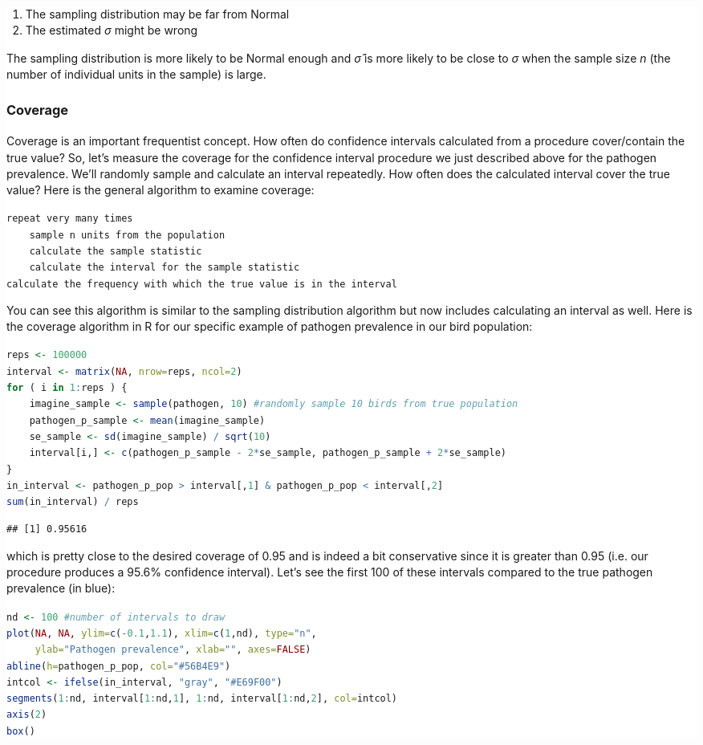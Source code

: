 1.  The sampling distribution may be far from Normal
2.  The estimated $\sigma$ might be wrong

The sampling distribution is more likely to be Normal enough and
$\hat{\sigma}$ is more likely to be close to $\sigma$ when the sample
size $n$ (the number of individual units in the sample) is large.

### Coverage

Coverage is an important frequentist concept. How often do confidence
intervals calculated from a procedure cover/contain the true value? So,
let’s measure the coverage for the confidence interval procedure we just
described above for the pathogen prevalence. We’ll randomly sample and
calculate an interval repeatedly. How often does the calculated interval
cover the true value? Here is the general algorithm to examine coverage:

    repeat very many times
        sample n units from the population
        calculate the sample statistic
        calculate the interval for the sample statistic
    calculate the frequency with which the true value is in the interval

You can see this algorithm is similar to the sampling distribution
algorithm but now includes calculating an interval as well. Here is the
coverage algorithm in R for our specific example of pathogen prevalence
in our bird population:

``` r
reps <- 100000
interval <- matrix(NA, nrow=reps, ncol=2)
for ( i in 1:reps ) {
    imagine_sample <- sample(pathogen, 10) #randomly sample 10 birds from true population
    pathogen_p_sample <- mean(imagine_sample)
    se_sample <- sd(imagine_sample) / sqrt(10)
    interval[i,] <- c(pathogen_p_sample - 2*se_sample, pathogen_p_sample + 2*se_sample)
}
in_interval <- pathogen_p_pop > interval[,1] & pathogen_p_pop < interval[,2]
sum(in_interval) / reps
```

    ## [1] 0.95616

which is pretty close to the desired coverage of 0.95 and is indeed a
bit conservative since it is greater than 0.95 (i.e. our procedure
produces a 95.6% confidence interval). Let’s see the first 100 of these
intervals compared to the true pathogen prevalence (in blue):

``` r
nd <- 100 #number of intervals to draw
plot(NA, NA, ylim=c(-0.1,1.1), xlim=c(1,nd), type="n", 
     ylab="Pathogen prevalence", xlab="", axes=FALSE)
abline(h=pathogen_p_pop, col="#56B4E9")
intcol <- ifelse(in_interval, "gray", "#E69F00")
segments(1:nd, interval[1:nd,1], 1:nd, interval[1:nd,2], col=intcol)
axis(2)
box()
```
